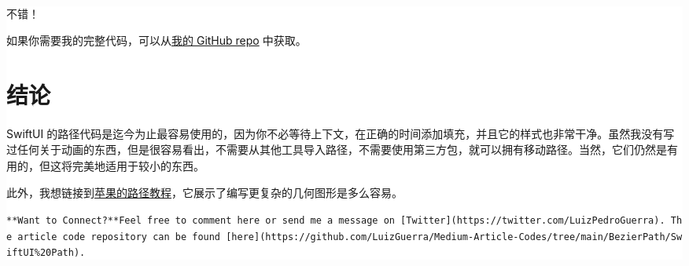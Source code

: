 不错！

如果你需要我的完整代码，可以从[我的 GitHub repo](https://github.com/LuizGuerra/Medium-Article-Codes/blob/main/BezierPath/SwiftUI%20Path/SwiftUI%20Path/Views/BannerView.swift) 中获取。

# 结论

SwiftUI 的路径代码是迄今为止最容易使用的，因为你不必等待上下文，在正确的时间添加填充，并且它的样式也非常干净。虽然我没有写过任何关于动画的东西，但是很容易看出，不需要从其他工具导入路径，不需要使用第三方包，就可以拥有移动路径。当然，它们仍然是有用的，但这将完美地适用于较小的东西。

此外，我想链接到[苹果的路径教程](https://developer.apple.com/tutorials/swiftui/drawing-paths-and-shapes)，它展示了编写更复杂的几何图形是多么容易。

```
**Want to Connect?**Feel free to comment here or send me a message on [Twitter](https://twitter.com/LuizPedroGuerra). The article code repository can be found [here](https://github.com/LuizGuerra/Medium-Article-Codes/tree/main/BezierPath/SwiftUI%20Path).
```